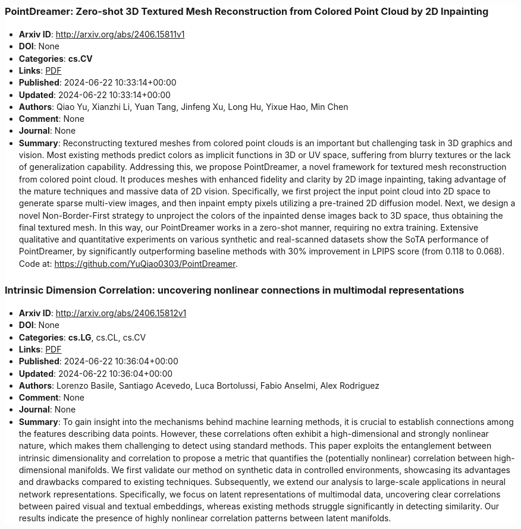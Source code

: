 

### PointDreamer: Zero-shot 3D Textured Mesh Reconstruction from Colored Point Cloud by 2D Inpainting
- **Arxiv ID**: http://arxiv.org/abs/2406.15811v1
- **DOI**: None
- **Categories**: **cs.CV**
- **Links**: [PDF](http://arxiv.org/pdf/2406.15811v1)
- **Published**: 2024-06-22 10:33:14+00:00
- **Updated**: 2024-06-22 10:33:14+00:00
- **Authors**: Qiao Yu, Xianzhi Li, Yuan Tang, Jinfeng Xu, Long Hu, Yixue Hao, Min Chen
- **Comment**: None
- **Journal**: None
- **Summary**: Reconstructing textured meshes from colored point clouds is an important but challenging task in 3D graphics and vision. Most existing methods predict colors as implicit functions in 3D or UV space, suffering from blurry textures or the lack of generalization capability. Addressing this, we propose PointDreamer, a novel framework for textured mesh reconstruction from colored point cloud. It produces meshes with enhanced fidelity and clarity by 2D image inpainting, taking advantage of the mature techniques and massive data of 2D vision. Specifically, we first project the input point cloud into 2D space to generate sparse multi-view images, and then inpaint empty pixels utilizing a pre-trained 2D diffusion model. Next, we design a novel Non-Border-First strategy to unproject the colors of the inpainted dense images back to 3D space, thus obtaining the final textured mesh. In this way, our PointDreamer works in a zero-shot manner, requiring no extra training. Extensive qualitative and quantitative experiments on various synthetic and real-scanned datasets show the SoTA performance of PointDreamer, by significantly outperforming baseline methods with 30\% improvement in LPIPS score (from 0.118 to 0.068). Code at: https://github.com/YuQiao0303/PointDreamer.



### Intrinsic Dimension Correlation: uncovering nonlinear connections in multimodal representations
- **Arxiv ID**: http://arxiv.org/abs/2406.15812v1
- **DOI**: None
- **Categories**: **cs.LG**, cs.CL, cs.CV
- **Links**: [PDF](http://arxiv.org/pdf/2406.15812v1)
- **Published**: 2024-06-22 10:36:04+00:00
- **Updated**: 2024-06-22 10:36:04+00:00
- **Authors**: Lorenzo Basile, Santiago Acevedo, Luca Bortolussi, Fabio Anselmi, Alex Rodriguez
- **Comment**: None
- **Journal**: None
- **Summary**: To gain insight into the mechanisms behind machine learning methods, it is crucial to establish connections among the features describing data points. However, these correlations often exhibit a high-dimensional and strongly nonlinear nature, which makes them challenging to detect using standard methods. This paper exploits the entanglement between intrinsic dimensionality and correlation to propose a metric that quantifies the (potentially nonlinear) correlation between high-dimensional manifolds. We first validate our method on synthetic data in controlled environments, showcasing its advantages and drawbacks compared to existing techniques. Subsequently, we extend our analysis to large-scale applications in neural network representations. Specifically, we focus on latent representations of multimodal data, uncovering clear correlations between paired visual and textual embeddings, whereas existing methods struggle significantly in detecting similarity. Our results indicate the presence of highly nonlinear correlation patterns between latent manifolds.
